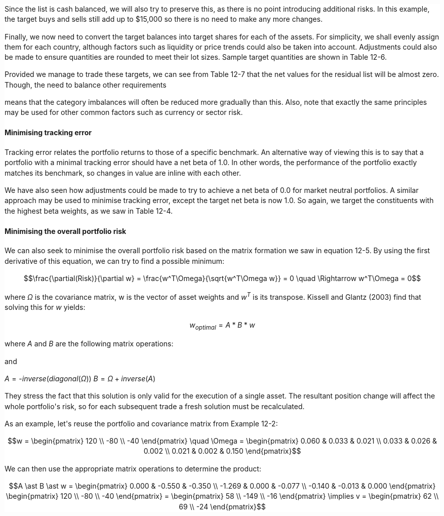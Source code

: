 Since the list is cash balanced, we will also try to preserve this, as there is no point introducing additional risks. In this example, the target buys and sells still add up to \$15,000 so there is no need to make any more changes.

Finally, we now need to convert the target balances into target shares for each of the assets. For simplicity, we shall evenly assign them for each country, although factors such as liquidity or price trends could also be taken into account. Adjustments could also be made to ensure quantities are rounded to meet their lot sizes. Sample target quantities are shown in Table 12-6.

Provided we manage to trade these targets, we can see from Table 12-7 that the net values for the residual list will be almost zero. Though, the need to balance other requirements

means that the category imbalances will often be reduced more gradually than this. Also, note that exactly the same principles may be used for other common factors such as currency or sector risk.

#### Minimising tracking error

Tracking error relates the portfolio returns to those of a specific benchmark. An alternative way of viewing this is to say that a portfolio with a minimal tracking error should have a net beta of 1.0. In other words, the performance of the portfolio exactly matches its benchmark, so changes in value are inline with each other.

We have also seen how adjustments could be made to try to achieve a net beta of 0.0 for market neutral portfolios. A similar approach may be used to minimise tracking error, except the target net beta is now 1.0. So again, we target the constituents with the highest beta weights, as we saw in Table 12-4.

#### Minimising the overall portfolio risk

We can also seek to minimise the overall portfolio risk based on the matrix formation we saw in equation 12-5. By using the first derivative of this equation, we can try to find a possible minimum:

$$\frac{\partial(Risk)}{\partial w} = \frac{w^T\Omega}{\sqrt{w^T\Omega w}} = 0 \quad \Rightarrow w^T\Omega = 0$$

where  $\Omega$  is the covariance matrix, w is the vector of asset weights and  $w^T$  is its transpose. Kissell and Glantz (2003) find that solving this for  $w$  yields:

$$w_{optimal} = A * B * w$$

where  $A$  and  $B$  are the following matrix operations:

and

 $A = \text{-}inverse(diagonal(\Omega))$  $B = \Omega + inverse(A)$ 

They stress the fact that this solution is only valid for the execution of a single asset. The resultant position change will affect the whole portfolio's risk, so for each subsequent trade a fresh solution must be recalculated.

As an example, let's reuse the portfolio and covariance matrix from Example 12-2:

$$w = \begin{pmatrix} 120 \\ -80 \\ -40 \end{pmatrix} \quad \Omega = \begin{pmatrix} 0.060 & 0.033 & 0.021 \\ 0.033 & 0.026 & 0.002 \\ 0.021 & 0.002 & 0.150 \end{pmatrix}$$

We can then use the appropriate matrix operations to determine the product:

$$A \ast B \ast w = \begin{pmatrix} 0.000 & -0.550 & -0.350 \\ -1.269 & 0.000 & -0.077 \\ -0.140 & -0.013 & 0.000 \end{pmatrix} \begin{pmatrix} 120 \\ -80 \\ -40 \end{pmatrix} = \begin{pmatrix} 58 \\ -149 \\ -16 \end{pmatrix} \implies v = \begin{pmatrix} 62 \\ 69 \\ -24 \end{pmatrix}$$
